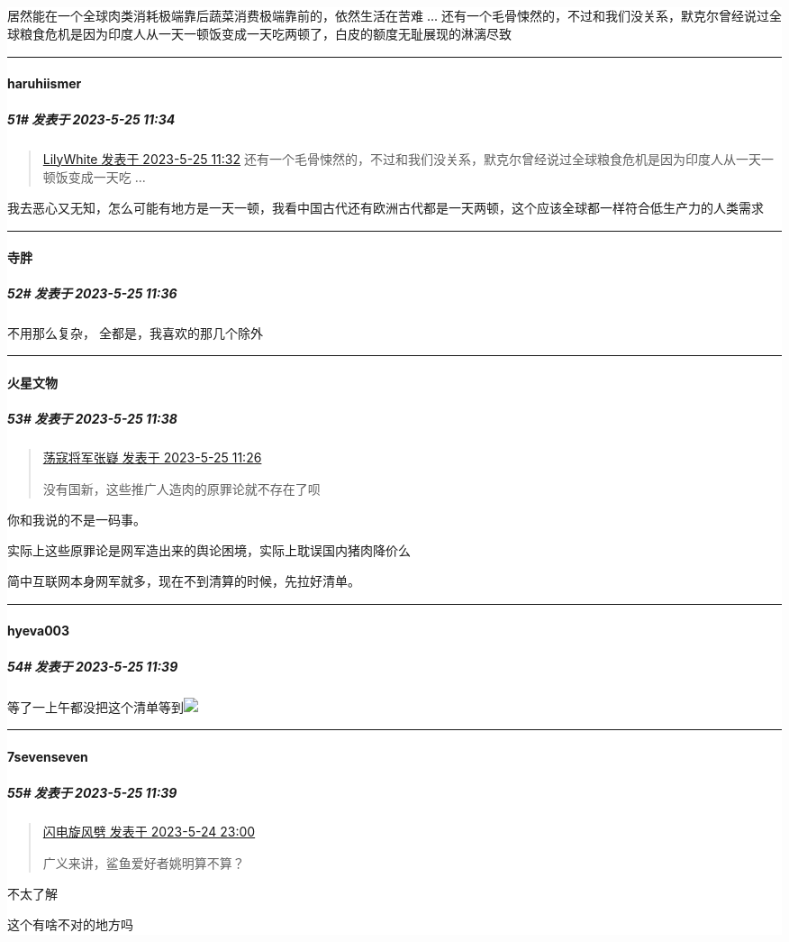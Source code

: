 居然能在一个全球肉类消耗极端靠后蔬菜消费极端靠前的，依然生活在苦难 ...</blockquote>
还有一个毛骨悚然的，不过和我们没关系，默克尔曾经说过全球粮食危机是因为印度人从一天一顿饭变成一天吃两顿了，白皮的额度无耻展现的淋漓尽致

*****

####  haruhiismer  
##### 51#       发表于 2023-5-25 11:34

<blockquote><a href="httphttps://bbs.saraba1st.com/2b/forum.php?mod=redirect&amp;goto=findpost&amp;pid=60983896&amp;ptid=2135892" target="_blank">LilyWhite 发表于 2023-5-25 11:32</a>
还有一个毛骨悚然的，不过和我们没关系，默克尔曾经说过全球粮食危机是因为印度人从一天一顿饭变成一天吃 ...</blockquote>
我去恶心又无知，怎么可能有地方是一天一顿，我看中国古代还有欧洲古代都是一天两顿，这个应该全球都一样符合低生产力的人类需求

*****

####  寺胖  
##### 52#       发表于 2023-5-25 11:36

不用那么复杂， 全都是，我喜欢的那几个除外

*****

####  火星文物  
##### 53#       发表于 2023-5-25 11:38

<blockquote><a href="httphttps://bbs.saraba1st.com/2b/forum.php?mod=redirect&amp;goto=findpost&amp;pid=60983817&amp;ptid=2135892" target="_blank">荡寇将军张嶷 发表于 2023-5-25 11:26</a>

没有国新，这些推广人造肉的原罪论就不存在了呗</blockquote>
你和我说的不是一码事。

实际上这些原罪论是网军造出来的舆论困境，实际上耽误国内猪肉降价么

简中互联网本身网军就多，现在不到清算的时候，先拉好清单。

*****

####  hyeva003  
##### 54#       发表于 2023-5-25 11:39

等了一上午都没把这个清单等到<img src="https://static.saraba1st.com/image/smiley/face2017/013.png" referrerpolicy="no-referrer">

*****

####  7sevenseven  
##### 55#       发表于 2023-5-25 11:39

<blockquote><a href="httphttps://bbs.saraba1st.com/2b/forum.php?mod=redirect&amp;goto=findpost&amp;pid=60978687&amp;ptid=2135892" target="_blank">闪电旋风劈 发表于 2023-5-24 23:00</a>

广义来讲，鲨鱼爱好者姚明算不算？</blockquote>
不太了解

这个有啥不对的地方吗
